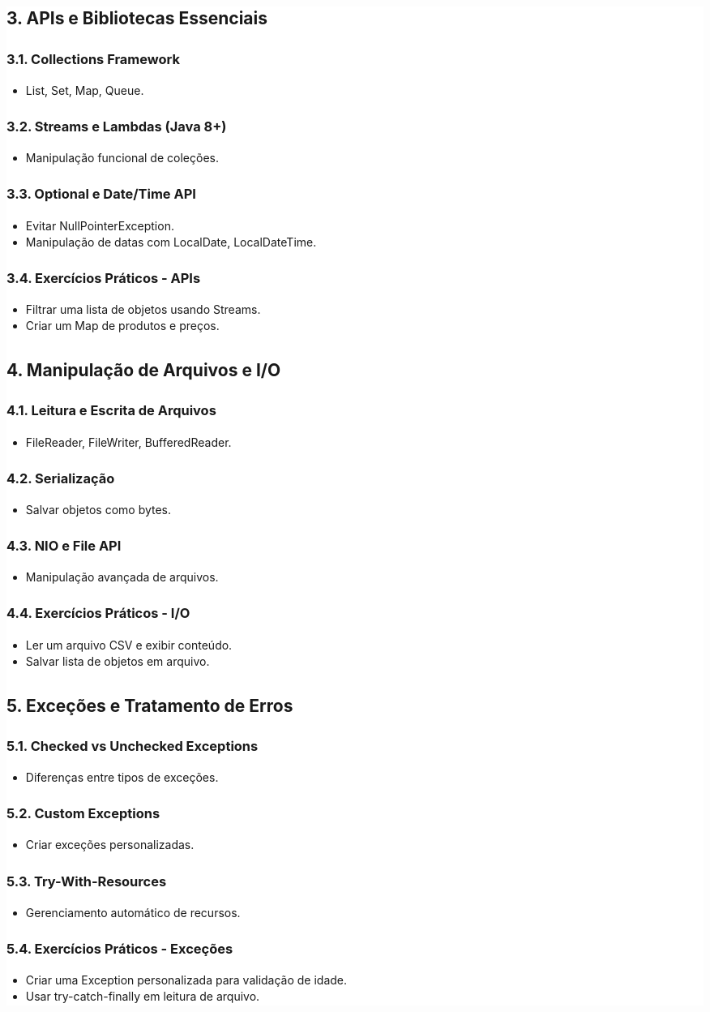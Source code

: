 ## 3. APIs e Bibliotecas Essenciais

### 3.1. Collections Framework
- List, Set, Map, Queue.

### 3.2. Streams e Lambdas (Java 8+)
- Manipulação funcional de coleções.

### 3.3. Optional e Date/Time API
- Evitar NullPointerException.
- Manipulação de datas com LocalDate, LocalDateTime.

### 3.4. Exercícios Práticos - APIs
- Filtrar uma lista de objetos usando Streams.
- Criar um Map de produtos e preços.

## 4. Manipulação de Arquivos e I/O

### 4.1. Leitura e Escrita de Arquivos
- FileReader, FileWriter, BufferedReader.

### 4.2. Serialização
- Salvar objetos como bytes.

### 4.3. NIO e File API
- Manipulação avançada de arquivos.

### 4.4. Exercícios Práticos - I/O
- Ler um arquivo CSV e exibir conteúdo.
- Salvar lista de objetos em arquivo.

## 5. Exceções e Tratamento de Erros

### 5.1. Checked vs Unchecked Exceptions
- Diferenças entre tipos de exceções.

### 5.2. Custom Exceptions
- Criar exceções personalizadas.

### 5.3. Try-With-Resources
- Gerenciamento automático de recursos.

### 5.4. Exercícios Práticos - Exceções
- Criar uma Exception personalizada para validação de idade.
- Usar try-catch-finally em leitura de arquivo.
